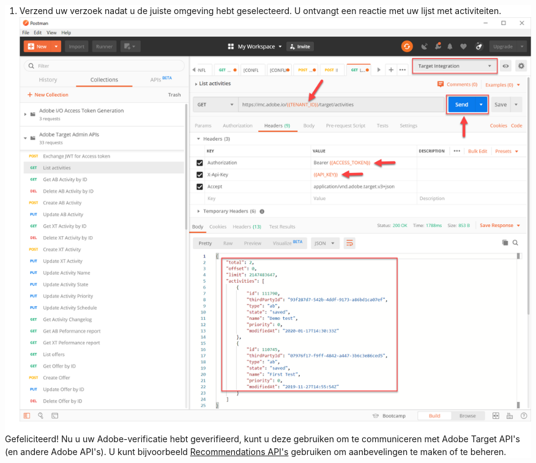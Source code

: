 1. Verzend uw verzoek nadat u de juiste omgeving hebt geselecteerd. U ontvangt een reactie met uw lijst met activiteiten.
   ![testtoken6](assets/configure-io-target-testtoken6.png)

Gefeliciteerd! Nu u uw Adobe-verificatie hebt geverifieerd, kunt u deze gebruiken om te communiceren met Adobe Target API&#39;s (en andere Adobe API&#39;s). U kunt bijvoorbeeld [Recommendations API&#39;s](https://experienceleague.adobe.com/docs/target-learn/recommendations-api-tutorial/recs-api-overview.html?lang=en) gebruiken om aanbevelingen te maken of te beheren.
